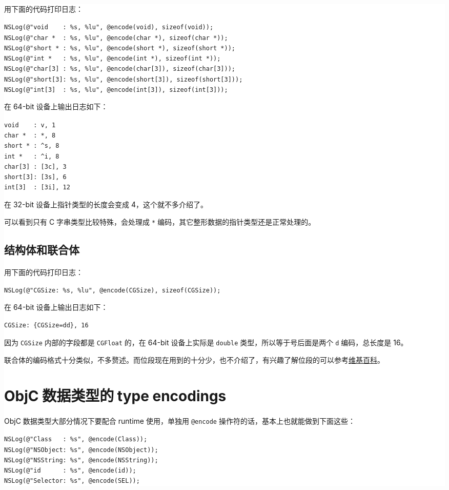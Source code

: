 用下面的代码打印日志：

```
NSLog(@"void    : %s, %lu", @encode(void), sizeof(void));
NSLog(@"char *  : %s, %lu", @encode(char *), sizeof(char *));
NSLog(@"short * : %s, %lu", @encode(short *), sizeof(short *));
NSLog(@"int *   : %s, %lu", @encode(int *), sizeof(int *));
NSLog(@"char[3] : %s, %lu", @encode(char[3]), sizeof(char[3]));
NSLog(@"short[3]: %s, %lu", @encode(short[3]), sizeof(short[3]));
NSLog(@"int[3]  : %s, %lu", @encode(int[3]), sizeof(int[3]));
```

在 64-bit 设备上输出日志如下：

```
void    : v, 1
char *  : *, 8
short * : ^s, 8
int *   : ^i, 8
char[3] : [3c], 3
short[3]: [3s], 6
int[3]  : [3i], 12
```

在 32-bit 设备上指针类型的长度会变成 4，这个就不多介绍了。

可以看到只有 C 字串类型比较特殊，会处理成 `*` 编码，其它整形数据的指针类型还是正常处理的。

## 结构体和联合体

用下面的代码打印日志：

```
NSLog(@"CGSize: %s, %lu", @encode(CGSize), sizeof(CGSize));
```

在 64-bit 设备上输出日志如下：

```
CGSize: {CGSize=dd}, 16
```

因为 `CGSize` 内部的字段都是 `CGFloat` 的，在 64-bit 设备上实际是 `double` 类型，所以等于号后面是两个 `d` 编码，总长度是 16。

联合体的编码格式十分类似，不多赘述。而位段现在用到的十分少，也不介绍了，有兴趣了解位段的可以参考[维基百科](https://en.wikipedia.org/wiki/Bit_field)。

# ObjC 数据类型的 type encodings

ObjC 数据类型大部分情况下要配合 runtime 使用，单独用 `@encode` 操作符的话，基本上也就能做到下面这些：

```
NSLog(@"Class   : %s", @encode(Class));
NSLog(@"NSObject: %s", @encode(NSObject));
NSLog(@"NSString: %s", @encode(NSString));
NSLog(@"id      : %s", @encode(id));
NSLog(@"Selector: %s", @encode(SEL));
```
